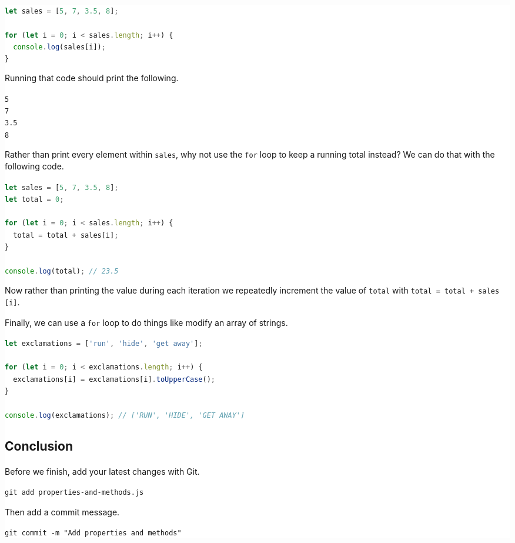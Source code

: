 ```javascript
let sales = [5, 7, 3.5, 8];

for (let i = 0; i < sales.length; i++) {
  console.log(sales[i]);
}
```

Running that code should print the following.

```console
5
7
3.5
8
```

Rather than print every element within `sales`, why not use the `for` loop to keep a running total instead? We can do that with the following code.

```javascript
let sales = [5, 7, 3.5, 8];
let total = 0;

for (let i = 0; i < sales.length; i++) {
  total = total + sales[i];
}

console.log(total); // 23.5
```

Now rather than printing the value during each iteration we repeatedly increment the value of `total` with `total = total + sales[i]`.

Finally, we can use a `for` loop to do things like modify an array of strings.

```javascript
let exclamations = ['run', 'hide', 'get away'];

for (let i = 0; i < exclamations.length; i++) {
  exclamations[i] = exclamations[i].toUpperCase();
}

console.log(exclamations); // ['RUN', 'HIDE', 'GET AWAY']
```

## Conclusion

Before we finish, add your latest changes with Git.

```console
git add properties-and-methods.js
```

Then add a commit message.

```console
git commit -m "Add properties and methods"
```
